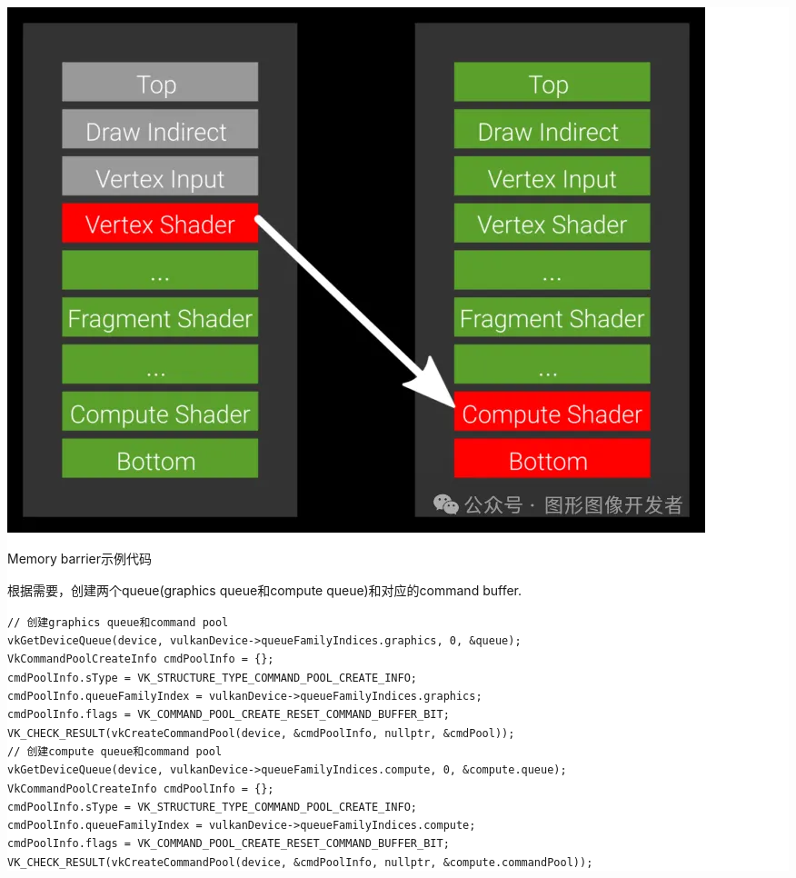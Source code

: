 ![图片](./assets/640-1750777881672-7.webp)

Memory barrier示例代码



根据需要，创建两个queue(graphics queue和compute queue)和对应的command buffer.

```
// 创建graphics queue和command pool
vkGetDeviceQueue(device, vulkanDevice->queueFamilyIndices.graphics, 0, &queue);
VkCommandPoolCreateInfo cmdPoolInfo = {};
cmdPoolInfo.sType = VK_STRUCTURE_TYPE_COMMAND_POOL_CREATE_INFO;
cmdPoolInfo.queueFamilyIndex = vulkanDevice->queueFamilyIndices.graphics;
cmdPoolInfo.flags = VK_COMMAND_POOL_CREATE_RESET_COMMAND_BUFFER_BIT;
VK_CHECK_RESULT(vkCreateCommandPool(device, &cmdPoolInfo, nullptr, &cmdPool));
// 创建compute queue和command pool
vkGetDeviceQueue(device, vulkanDevice->queueFamilyIndices.compute, 0, &compute.queue);
VkCommandPoolCreateInfo cmdPoolInfo = {};
cmdPoolInfo.sType = VK_STRUCTURE_TYPE_COMMAND_POOL_CREATE_INFO;
cmdPoolInfo.queueFamilyIndex = vulkanDevice->queueFamilyIndices.compute;
cmdPoolInfo.flags = VK_COMMAND_POOL_CREATE_RESET_COMMAND_BUFFER_BIT;
VK_CHECK_RESULT(vkCreateCommandPool(device, &cmdPoolInfo, nullptr, &compute.commandPool));
```
